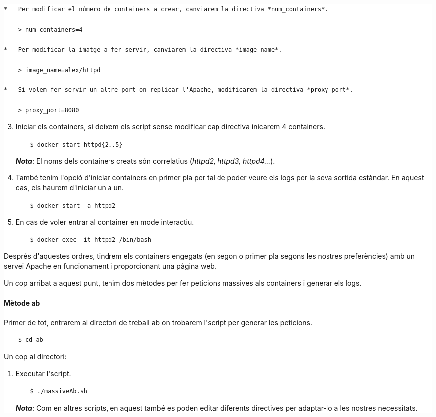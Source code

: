 	*	Per modificar el número de containers a crear, canviarem la directiva *num_containers*.
	
		> num_containers=4

	*	Per modificar la imatge a fer servir, canviarem la directiva *image_name*.
	
		> image_name=alex/httpd

	*	Si volem fer servir un altre port on replicar l'Apache, modificarem la directiva *proxy_port*.
	
		> proxy_port=8080

3.	Iniciar els containers, si deixem els script sense modificar cap directiva inicarem 4 containers.

	```
		$ docker start httpd{2..5}
	```
	
	***Nota***: El noms dels containers creats són correlatius (*httpd2, httpd3, httpd4...*).
	
4.	També tenim l'opció d'iniciar containers en primer pla per tal de poder veure els logs per la seva sortida estàndar. En aquest cas, els haurem d'iniciar un a un.

	```
		$ docker start -a httpd2
	```
	
5.	En cas de voler entrar al container en mode interactiu.

	```
		$ docker exec -it httpd2 /bin/bash
	```
	
Després d'aquestes ordres, tindrem els containers engegats (en segon o primer pla segons les nostres preferències) amb un servei Apache en
funcionament i proporcionant una pàgina web.

Un cop arribat a aquest punt, tenim dos mètodes per fer peticions massives als containers i generar els logs.

#### Mètode ab

Primer de tot, entrarem al directori de treball [ab](https://github.com/alexsurfcasting/massivelogs/tree/master/ab) on trobarem l'script per generar les peticions.

```
	$ cd ab
```

Un cop al directori:

1.	Executar l'script.

	```
		$ ./massiveAb.sh
	```
	
	***Nota***: Com en altres scripts, en aquest també es poden editar diferents directives per adaptar-lo a les nostres necessitats.
	